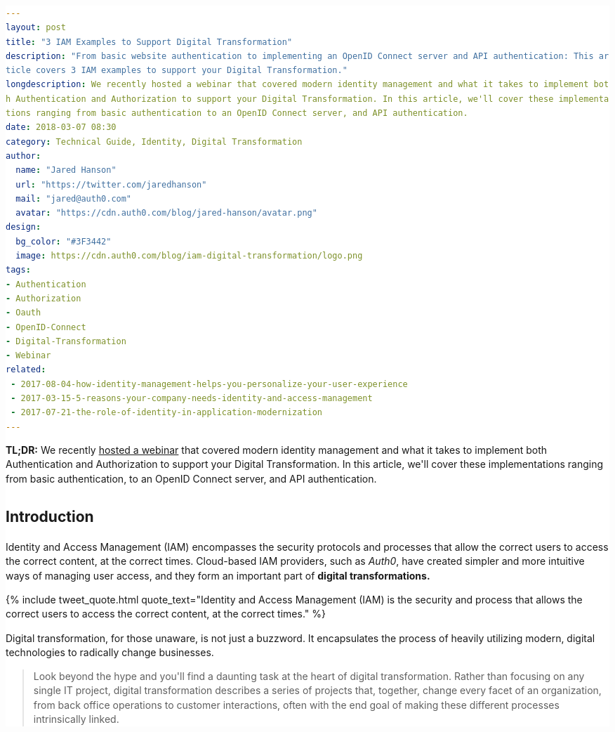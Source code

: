 ```yaml
---
layout: post
title: "3 IAM Examples to Support Digital Transformation"
description: "From basic website authentication to implementing an OpenID Connect server and API authentication: This article covers 3 IAM examples to support your Digital Transformation."
longdescription: We recently hosted a webinar that covered modern identity management and what it takes to implement both Authentication and Authorization to support your Digital Transformation. In this article, we'll cover these implementations ranging from basic authentication to an OpenID Connect server, and API authentication.
date: 2018-03-07 08:30
category: Technical Guide, Identity, Digital Transformation
author:
  name: "Jared Hanson"
  url: "https://twitter.com/jaredhanson"
  mail: "jared@auth0.com"
  avatar: "https://cdn.auth0.com/blog/jared-hanson/avatar.png"
design:
  bg_color: "#3F3442"
  image: https://cdn.auth0.com/blog/iam-digital-transformation/logo.png
tags:
- Authentication
- Authorization
- Oauth
- OpenID-Connect
- Digital-Transformation
- Webinar
related:
 - 2017-08-04-how-identity-management-helps-you-personalize-your-user-experience
 - 2017-03-15-5-reasons-your-company-needs-identity-and-access-management
 - 2017-07-21-the-role-of-identity-in-application-modernization
---
```


**TL;DR:** We recently [hosted a webinar](https://resources.auth0.com/webinars/3-iam-examples/) that covered modern identity management and what it takes to implement both Authentication and Authorization to support your Digital Transformation. In this article, we'll cover these implementations ranging from basic authentication, to an OpenID Connect server, and API authentication.


## Introduction
Identity and Access Management (IAM) encompasses the security protocols and processes that allow the correct users to access the correct content, at the correct times.  Cloud-based IAM providers, such as _Auth0_, have created simpler and more intuitive ways of managing user access, and they form an important part of **digital transformations.**

{% include tweet_quote.html quote_text="Identity and Access Management (IAM) is the security and process that allows the correct users to access the correct content, at the correct times." %}

Digital transformation, for those unaware, is not just a buzzword. It encapsulates the process of heavily utilizing modern, digital technologies to radically change businesses.  

> Look beyond the hype and you'll find a daunting task at the heart of digital transformation. Rather than focusing on any single IT project, digital transformation describes a series of projects that, together, change every facet of an organization, from back office operations to customer interactions, often with the end goal of making these different processes intrinsically linked.

